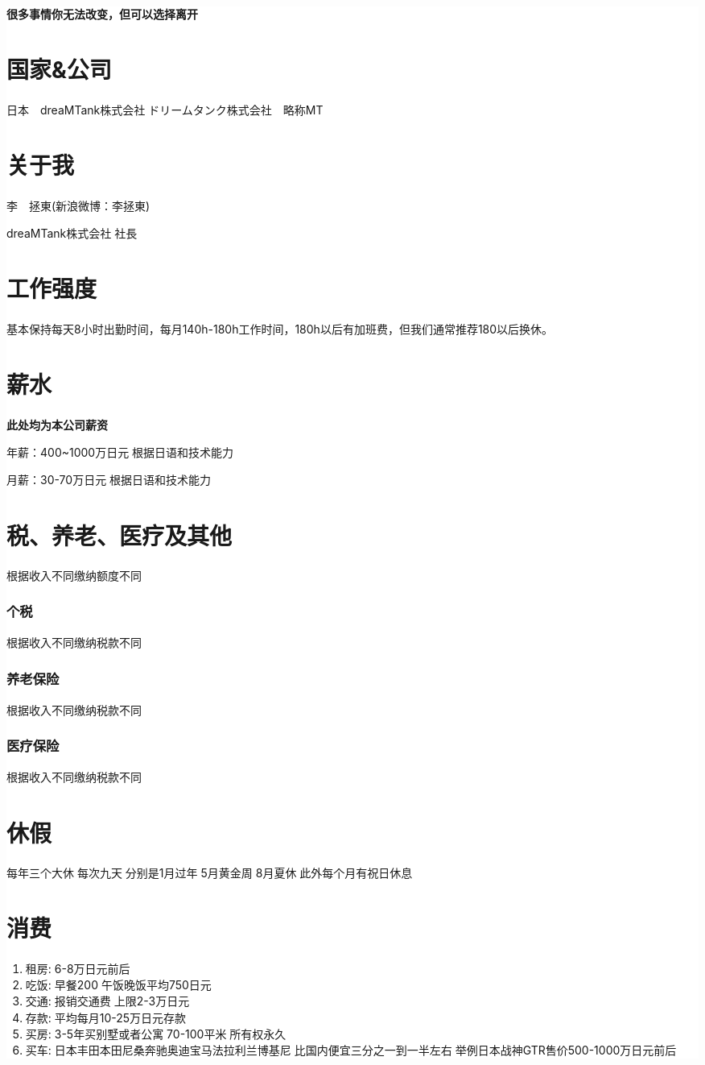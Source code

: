 **很多事情你无法改变，但可以选择离开**

# 国家&公司
日本　dreaMTank株式会社 ドリームタンク株式会社　略称MT

# 关于我

李　拯東(新浪微博：李拯東)

dreaMTank株式会社 社長

# 工作强度

基本保持每天8小时出勤时间，每月140h-180h工作时间，180h以后有加班费，但我们通常推荐180以后换休。

# 薪水

**此处均为本公司薪资**

年薪：400~1000万日元 根据日语和技术能力

月薪：30-70万日元 根据日语和技术能力

# 税、养老、医疗及其他
 
根据收入不同缴纳额度不同

### 个税

根据收入不同缴纳税款不同

### 养老保险

根据收入不同缴纳税款不同

### 医疗保险

根据收入不同缴纳税款不同


# 休假

每年三个大休 每次九天 分别是1月过年 5月黄金周 8月夏休 此外每个月有祝日休息
  
# 消费

1. 租房: 6-8万日元前后
2. 吃饭: 早餐200 午饭晚饭平均750日元
3. 交通: 报销交通费 上限2-3万日元
4. 存款: 平均每月10-25万日元存款 
5. 买房: 3-5年买别墅或者公寓 70-100平米 所有权永久
6. 买车: 日本丰田本田尼桑奔驰奥迪宝马法拉利兰博基尼 比国内便宜三分之一到一半左右 举例日本战神GTR售价500-1000万日元前后
